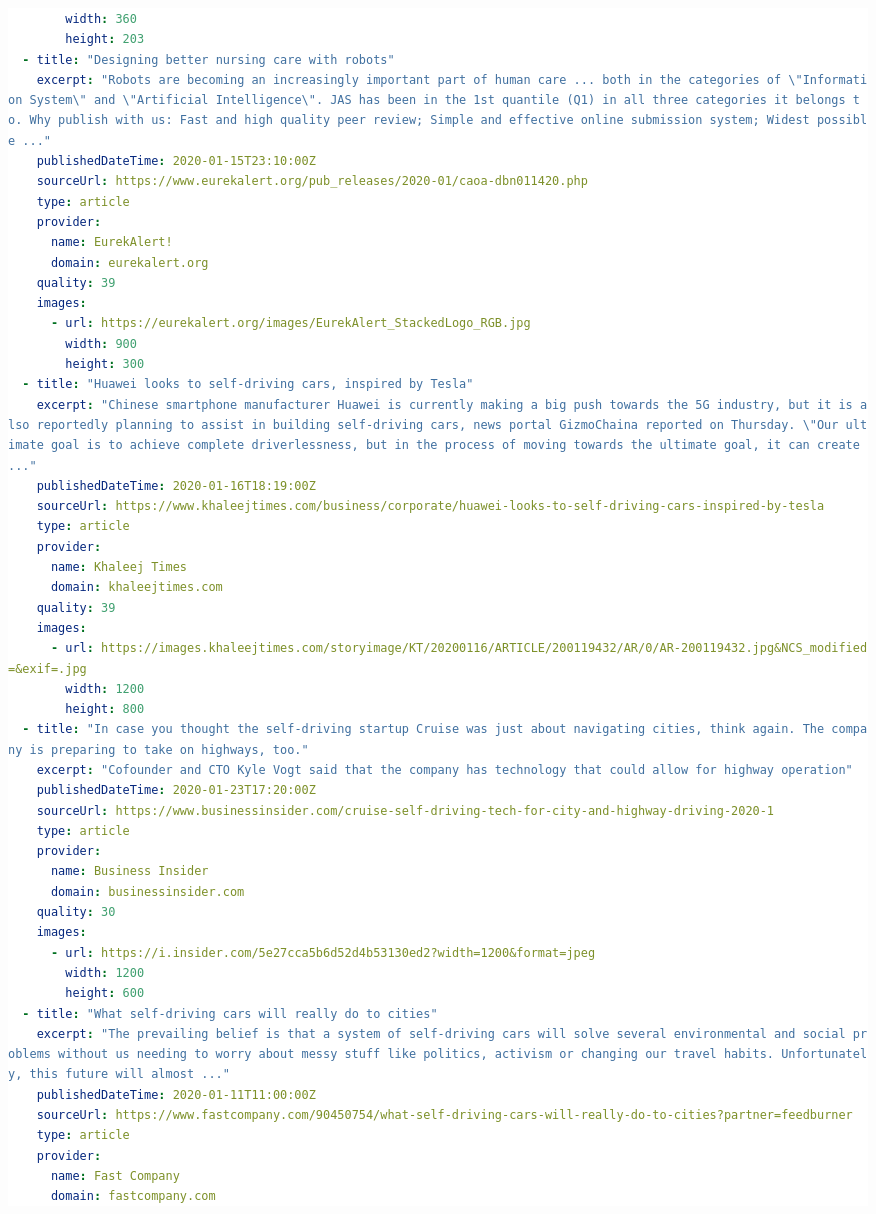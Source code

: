 ```yaml
        width: 360
        height: 203
  - title: "Designing better nursing care with robots"
    excerpt: "Robots are becoming an increasingly important part of human care ... both in the categories of \"Information System\" and \"Artificial Intelligence\". JAS has been in the 1st quantile (Q1) in all three categories it belongs to. Why publish with us: Fast and high quality peer review; Simple and effective online submission system; Widest possible ..."
    publishedDateTime: 2020-01-15T23:10:00Z
    sourceUrl: https://www.eurekalert.org/pub_releases/2020-01/caoa-dbn011420.php
    type: article
    provider:
      name: EurekAlert!
      domain: eurekalert.org
    quality: 39
    images:
      - url: https://eurekalert.org/images/EurekAlert_StackedLogo_RGB.jpg
        width: 900
        height: 300
  - title: "Huawei looks to self-driving cars, inspired by Tesla"
    excerpt: "Chinese smartphone manufacturer Huawei is currently making a big push towards the 5G industry, but it is also reportedly planning to assist in building self-driving cars, news portal GizmoChaina reported on Thursday. \"Our ultimate goal is to achieve complete driverlessness, but in the process of moving towards the ultimate goal, it can create ..."
    publishedDateTime: 2020-01-16T18:19:00Z
    sourceUrl: https://www.khaleejtimes.com/business/corporate/huawei-looks-to-self-driving-cars-inspired-by-tesla
    type: article
    provider:
      name: Khaleej Times
      domain: khaleejtimes.com
    quality: 39
    images:
      - url: https://images.khaleejtimes.com/storyimage/KT/20200116/ARTICLE/200119432/AR/0/AR-200119432.jpg&NCS_modified=&exif=.jpg
        width: 1200
        height: 800
  - title: "In case you thought the self-driving startup Cruise was just about navigating cities, think again. The company is preparing to take on highways, too."
    excerpt: "Cofounder and CTO Kyle Vogt said that the company has technology that could allow for highway operation"
    publishedDateTime: 2020-01-23T17:20:00Z
    sourceUrl: https://www.businessinsider.com/cruise-self-driving-tech-for-city-and-highway-driving-2020-1
    type: article
    provider:
      name: Business Insider
      domain: businessinsider.com
    quality: 30
    images:
      - url: https://i.insider.com/5e27cca5b6d52d4b53130ed2?width=1200&format=jpeg
        width: 1200
        height: 600
  - title: "What self-driving cars will really do to cities"
    excerpt: "The prevailing belief is that a system of self-driving cars will solve several environmental and social problems without us needing to worry about messy stuff like politics, activism or changing our travel habits. Unfortunately, this future will almost ..."
    publishedDateTime: 2020-01-11T11:00:00Z
    sourceUrl: https://www.fastcompany.com/90450754/what-self-driving-cars-will-really-do-to-cities?partner=feedburner
    type: article
    provider:
      name: Fast Company
      domain: fastcompany.com
```